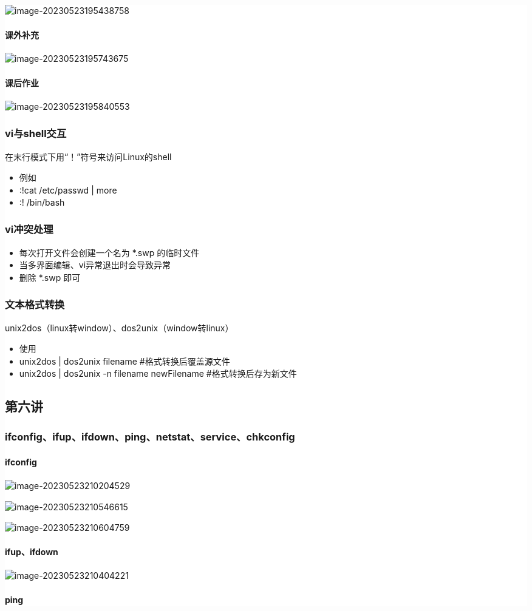 ![image-20230523195438758](https://raw.githubusercontent.com/reasonllh/IMG/main/image-20230523195438758.png)



#### 课外补充

![image-20230523195743675](https://raw.githubusercontent.com/reasonllh/IMG/main/image-20230523195743675.png)

#### 课后作业

![image-20230523195840553](https://raw.githubusercontent.com/reasonllh/IMG/main/image-20230523195840553.png)

### vi与shell交互

在末行模式下用“！”符号来访问Linux的shell

- 例如
- :!cat /etc/passwd | more
- :! /bin/bash

### vi冲突处理

- 每次打开文件会创建一个名为 *.swp 的临时文件
- 当多界面编辑、vi异常退出时会导致异常
- 删除 *.swp 即可

### 文本格式转换

unix2dos（linux转window）、dos2unix（window转linux）

- 使用
- unix2dos | dos2unix filename \#格式转换后覆盖源文件
- unix2dos | dos2unix -n filename newFilename \#格式转换后存为新文件

## 第六讲

### ifconfig、ifup、ifdown、ping、netstat、service、chkconfig

#### ifconfig

![image-20230523210204529](https://raw.githubusercontent.com/reasonllh/IMG/main/image-20230523210204529.png)

![image-20230523210546615](https://raw.githubusercontent.com/reasonllh/IMG/main/image-20230523210546615.png)

![image-20230523210604759](https://raw.githubusercontent.com/reasonllh/IMG/main/image-20230523210604759.png)



#### ifup、ifdown

![image-20230523210404221](https://raw.githubusercontent.com/reasonllh/IMG/main/image-20230523210404221.png)

#### ping

